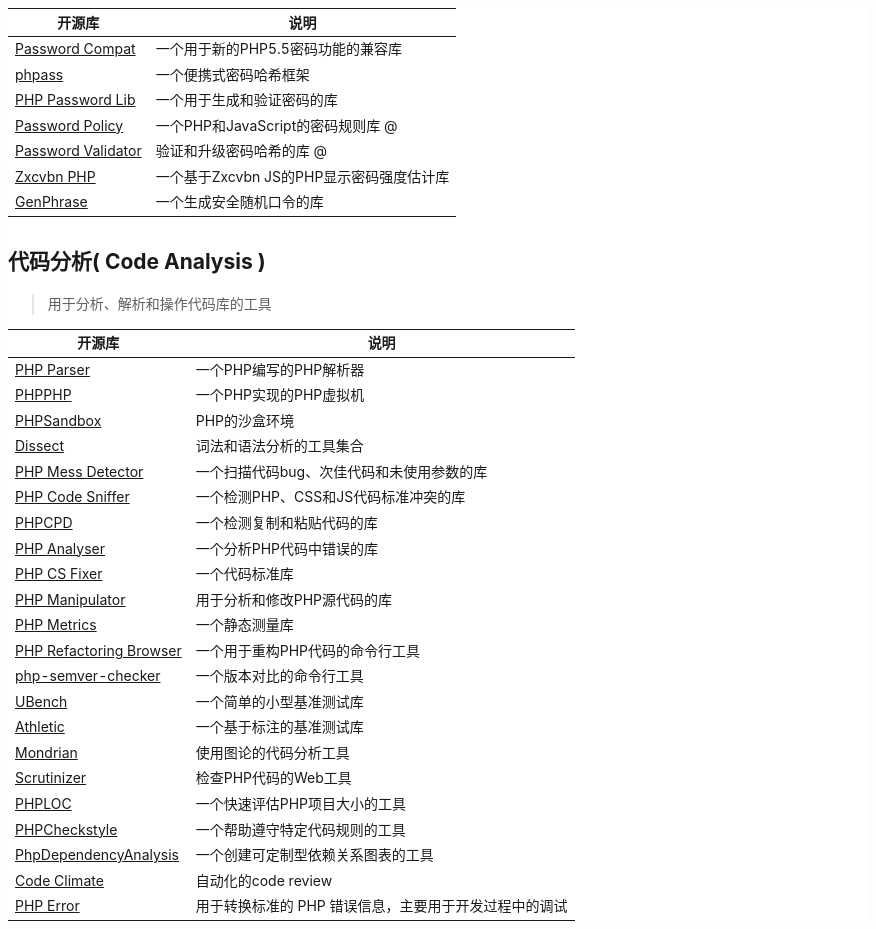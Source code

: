 | 开源库 | 说明 |
| --- | --- |
| [Password Compat](https://github.com/ircmaxell/password_compat) | 一个用于新的PHP5.5密码功能的兼容库 |
| [phpass](http://www.openwall.com/phpass/) | 一个便携式密码哈希框架 |
| [PHP Password Lib](https://github.com/ircmaxell/PHP-PasswordLib) | 一个用于生成和验证密码的库 |
| [Password Policy](https://github.com/ircmaxell/password-policy) | 一个PHP和JavaScript的密码规则库 @|
| [Password Validator](https://github.com/jeremykendall/password-validator) | 验证和升级密码哈希的库 @|
| [Zxcvbn PHP](https://github.com/bjeavons/zxcvbn-php) | 一个基于Zxcvbn JS的PHP显示密码强度估计库 |
| [GenPhrase](https://github.com/timoh6/GenPhrase) | 一个生成安全随机口令的库 |

## 代码分析( Code Analysis )
>用于分析、解析和操作代码库的工具

| 开源库 | 说明 |
| --- | --- |
| [PHP Parser](https://github.com/nikic/PHP-Parser) | 一个PHP编写的PHP解析器 |
| [PHPPHP](https://github.com/ircmaxell/PHPPHP) | 一个PHP实现的PHP虚拟机 |
| [PHPSandbox](https://github.com/fieryprophet/php-sandbox) | PHP的沙盒环境 |
| [Dissect](https://github.com/jakubledl/dissect) | 词法和语法分析的工具集合 |
| [PHP Mess Detector](http://phpmd.org/) | 一个扫描代码bug、次佳代码和未使用参数的库 |
| [PHP Code Sniffer](https://github.com/squizlabs/PHP_CodeSniffer) | 一个检测PHP、CSS和JS代码标准冲突的库 |
| [PHPCPD](https://github.com/sebastianbergmann/phpcpd) | 一个检测复制和粘贴代码的库 |
| [PHP Analyser](https://github.com/scrutinizer-ci/php-analyzer) | 一个分析PHP代码中错误的库 |
| [PHP CS Fixer](https://github.com/FriendsOfPHP/PHP-CS-Fixer) | 一个代码标准库 |
| [PHP Manipulator](https://github.com/schmittjoh/php-manipulator) | 用于分析和修改PHP源代码的库 |
| [PHP Metrics](https://github.com/Halleck45/PhpMetrics) | 一个静态测量库 |
| [PHP Refactoring Browser](https://github.com/QafooLabs/php-refactoring-browser) | 一个用于重构PHP代码的命令行工具 |
| [php-semver-checker](https://github.com/tomzx/php-semver-checker) | 一个版本对比的命令行工具 |
| [UBench](https://github.com/devster/ubench) | 一个简单的小型基准测试库 |
| [Athletic](https://github.com/polyfractal/athletic) | 一个基于标注的基准测试库 |
| [Mondrian](https://github.com/Trismegiste/Mondrian) | 使用图论的代码分析工具 |
| [Scrutinizer](https://scrutinizer-ci.com/) | 检查PHP代码的Web工具 |
| [PHPLOC](https://github.com/sebastianbergmann/phploc) | 一个快速评估PHP项目大小的工具 |
| [PHPCheckstyle](https://github.com/jbrooksuk/phpcheckstyle) | 一个帮助遵守特定代码规则的工具 |
| [PhpDependencyAnalysis](https://github.com/mamuz/PhpDependencyAnalysis) | 一个创建可定制型依赖关系图表的工具 |
| [Code Climate](http://codeclimate.com/) | 自动化的code review |
| [PHP Error](https://github.com/JosephLenton/PHP-Error) | 用于转换标准的 PHP 错误信息，主要用于开发过程中的调试 |
